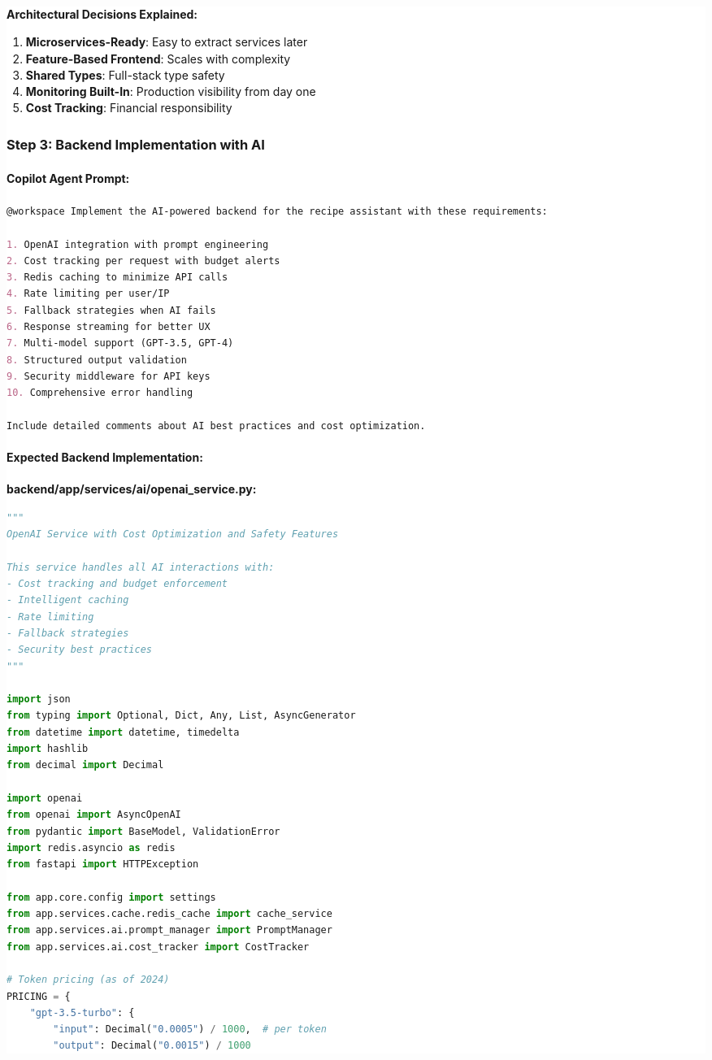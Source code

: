 **Architectural Decisions Explained:**
1. **Microservices-Ready**: Easy to extract services later
2. **Feature-Based Frontend**: Scales with complexity
3. **Shared Types**: Full-stack type safety
4. **Monitoring Built-In**: Production visibility from day one
5. **Cost Tracking**: Financial responsibility

### Step 3: Backend Implementation with AI

#### Copilot Agent Prompt:
```markdown
@workspace Implement the AI-powered backend for the recipe assistant with these requirements:

1. OpenAI integration with prompt engineering
2. Cost tracking per request with budget alerts
3. Redis caching to minimize API calls
4. Rate limiting per user/IP
5. Fallback strategies when AI fails
6. Response streaming for better UX
7. Multi-model support (GPT-3.5, GPT-4)
8. Structured output validation
9. Security middleware for API keys
10. Comprehensive error handling

Include detailed comments about AI best practices and cost optimization.
```

#### Expected Backend Implementation:

**backend/app/services/ai/openai_service.py:**
```python
"""
OpenAI Service with Cost Optimization and Safety Features

This service handles all AI interactions with:
- Cost tracking and budget enforcement
- Intelligent caching
- Rate limiting
- Fallback strategies
- Security best practices
"""

import json
from typing import Optional, Dict, Any, List, AsyncGenerator
from datetime import datetime, timedelta
import hashlib
from decimal import Decimal

import openai
from openai import AsyncOpenAI
from pydantic import BaseModel, ValidationError
import redis.asyncio as redis
from fastapi import HTTPException

from app.core.config import settings
from app.services.cache.redis_cache import cache_service
from app.services.ai.prompt_manager import PromptManager
from app.services.ai.cost_tracker import CostTracker

# Token pricing (as of 2024)
PRICING = {
    "gpt-3.5-turbo": {
        "input": Decimal("0.0005") / 1000,  # per token
        "output": Decimal("0.0015") / 1000
```